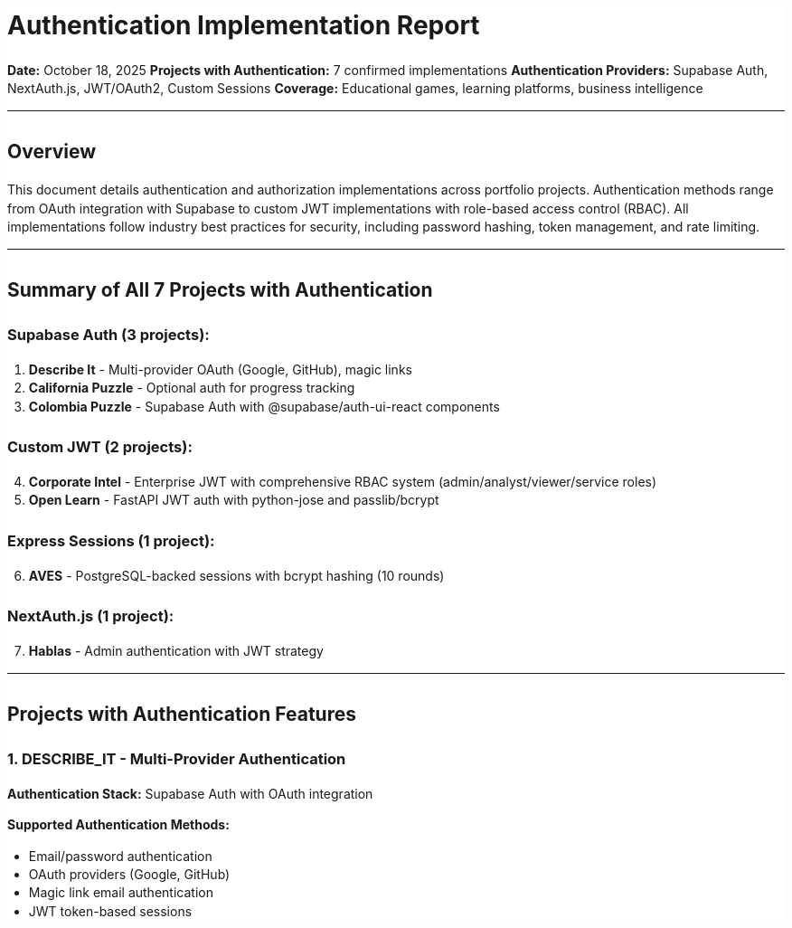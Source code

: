 # Authentication Implementation Report

**Date:** October 18, 2025
**Projects with Authentication:** 7 confirmed implementations
**Authentication Providers:** Supabase Auth, NextAuth.js, JWT/OAuth2, Custom Sessions
**Coverage:** Educational games, learning platforms, business intelligence

---

## Overview

This document details authentication and authorization implementations across portfolio projects. Authentication methods range from OAuth integration with Supabase to custom JWT implementations with role-based access control (RBAC). All implementations follow industry best practices for security, including password hashing, token management, and rate limiting.

---

## Summary of All 7 Projects with Authentication

### Supabase Auth (3 projects):
1. **Describe It** - Multi-provider OAuth (Google, GitHub), magic links
2. **California Puzzle** - Optional auth for progress tracking
3. **Colombia Puzzle** - Supabase Auth with @supabase/auth-ui-react components

### Custom JWT (2 projects):
4. **Corporate Intel** - Enterprise JWT with comprehensive RBAC system (admin/analyst/viewer/service roles)
5. **Open Learn** - FastAPI JWT auth with python-jose and passlib/bcrypt

### Express Sessions (1 project):
6. **AVES** - PostgreSQL-backed sessions with bcrypt hashing (10 rounds)

### NextAuth.js (1 project):
7. **Hablas** - Admin authentication with JWT strategy

---

## Projects with Authentication Features

### 1. DESCRIBE_IT - Multi-Provider Authentication

**Authentication Stack:** Supabase Auth with OAuth integration

**Supported Authentication Methods:**
- Email/password authentication
- OAuth providers (Google, GitHub)
- Magic link email authentication
- JWT token-based sessions
